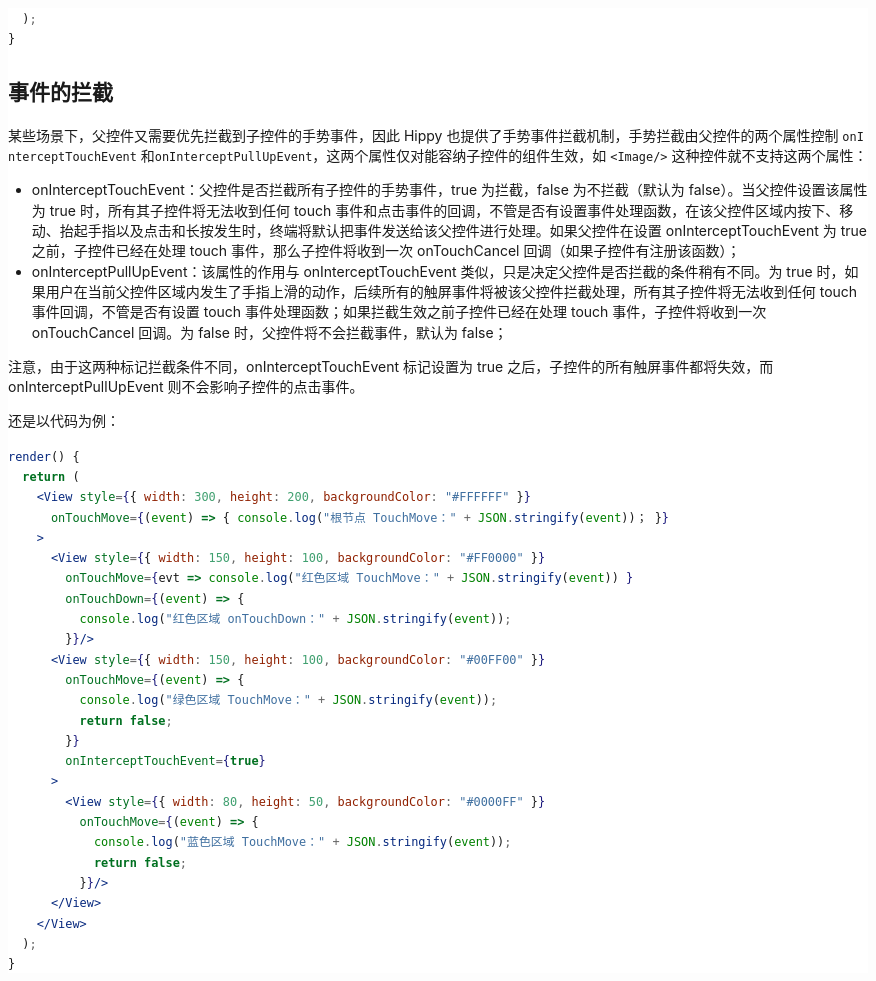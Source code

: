```jsx
  );
}
```

## 事件的拦截

某些场景下，父控件又需要优先拦截到子控件的手势事件，因此 Hippy 也提供了手势事件拦截机制，手势拦截由父控件的两个属性控制 `onInterceptTouchEvent` 和`onInterceptPullUpEvent`，这两个属性仅对能容纳子控件的组件生效，如 `<Image/>` 这种控件就不支持这两个属性：

- onInterceptTouchEvent：父控件是否拦截所有子控件的手势事件，true 为拦截，false 为不拦截（默认为 false）。当父控件设置该属性为 true 时，所有其子控件将无法收到任何 touch 事件和点击事件的回调，不管是否有设置事件处理函数，在该父控件区域内按下、移动、抬起手指以及点击和长按发生时，终端将默认把事件发送给该父控件进行处理。如果父控件在设置 onInterceptTouchEvent 为 true 之前，子控件已经在处理 touch 事件，那么子控件将收到一次 onTouchCancel 回调（如果子控件有注册该函数）；
- onInterceptPullUpEvent：该属性的作用与 onInterceptTouchEvent 类似，只是决定父控件是否拦截的条件稍有不同。为 true 时，如果用户在当前父控件区域内发生了手指上滑的动作，后续所有的触屏事件将被该父控件拦截处理，所有其子控件将无法收到任何 touch 事件回调，不管是否有设置 touch 事件处理函数；如果拦截生效之前子控件已经在处理 touch 事件，子控件将收到一次 onTouchCancel 回调。为 false 时，父控件将不会拦截事件，默认为 false；

注意，由于这两种标记拦截条件不同，onInterceptTouchEvent 标记设置为 true 之后，子控件的所有触屏事件都将失效，而 onInterceptPullUpEvent 则不会影响子控件的点击事件。

还是以代码为例：

```jsx
render() {
  return (
    <View style={{ width: 300, height: 200, backgroundColor: "#FFFFFF" }}
      onTouchMove={(event) => { console.log("根节点 TouchMove：" + JSON.stringify(event))； }}
    >
      <View style={{ width: 150, height: 100, backgroundColor: "#FF0000" }}
        onTouchMove={evt => console.log("红色区域 TouchMove：" + JSON.stringify(event)) }
        onTouchDown={(event) => {
          console.log("红色区域 onTouchDown：" + JSON.stringify(event));
        }}/>
      <View style={{ width: 150, height: 100, backgroundColor: "#00FF00" }}
        onTouchMove={(event) => {
          console.log("绿色区域 TouchMove：" + JSON.stringify(event));
          return false;
        }}
        onInterceptTouchEvent={true}
      >
        <View style={{ width: 80, height: 50, backgroundColor: "#0000FF" }}
          onTouchMove={(event) => {
            console.log("蓝色区域 TouchMove：" + JSON.stringify(event));
            return false;
          }}/>
      </View>
    </View>
  );
}
```
